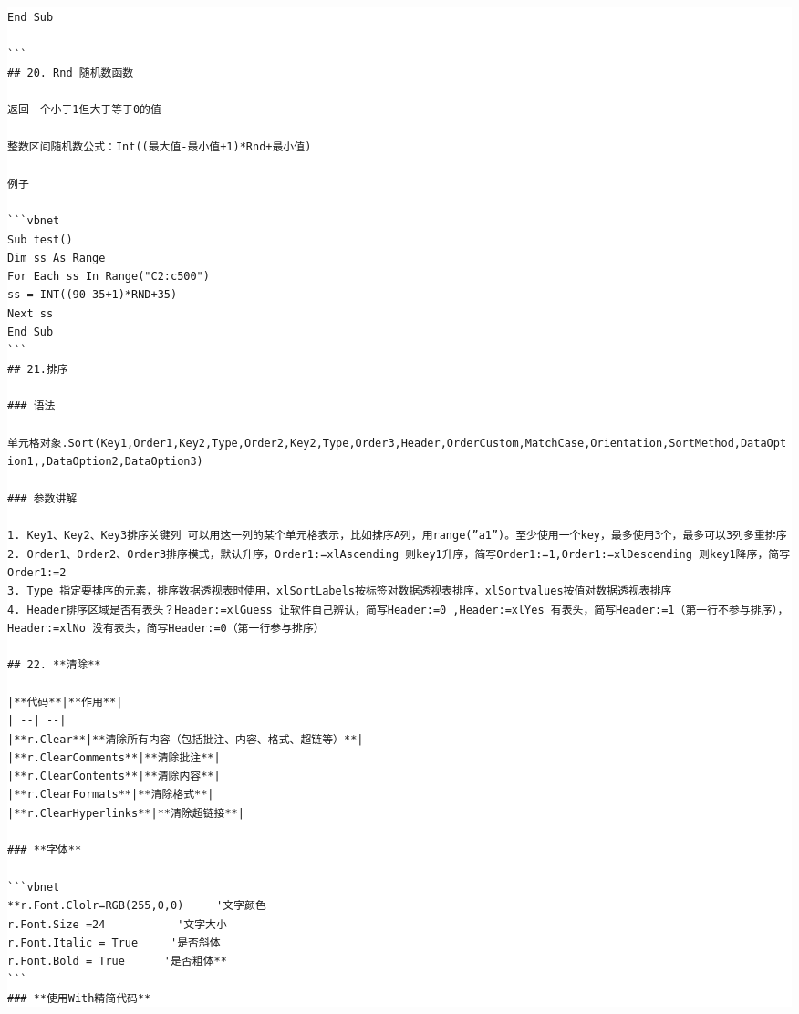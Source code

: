     End Sub

    ```
    ## 20. Rnd 随机数函数

    返回一个小于1但大于等于0的值

    整数区间随机数公式：Int((最大值-最小值+1)*Rnd+最小值)

    例子

    ```vbnet
    Sub test()
    Dim ss As Range
    For Each ss In Range("C2:c500")
    ss = INT((90-35+1)*RND+35)
    Next ss
    End Sub
    ```
    ## 21.排序

    ### 语法

    单元格对象.Sort(Key1,Order1,Key2,Type,Order2,Key2,Type,Order3,Header,OrderCustom,MatchCase,Orientation,SortMethod,DataOption1,,DataOption2,DataOption3)

    ### 参数讲解

    1. Key1、Key2、Key3排序关键列 可以用这一列的某个单元格表示，比如排序A列，用range(”a1”)。至少使用一个key，最多使用3个，最多可以3列多重排序
    2. Order1、Order2、Order3排序模式，默认升序，Order1:=xlAscending 则key1升序，简写Order1:=1,Order1:=xlDescending 则key1降序，简写Order1:=2
    3. Type 指定要排序的元素，排序数据透视表时使用，xlSortLabels按标签对数据透视表排序，xlSortvalues按值对数据透视表排序
    4. Header排序区域是否有表头？Header:=xlGuess 让软件自己辨认，简写Header:=0 ,Header:=xlYes 有表头，简写Header:=1（第一行不参与排序），Header:=xlNo 没有表头，简写Header:=0（第一行参与排序）

    ## 22. **清除**

    |**代码**|**作用**|
    | --| --|
    |**r.Clear**|**清除所有内容（包括批注、内容、格式、超链等）**|
    |**r.ClearComments**|**清除批注**|
    |**r.ClearContents**|**清除内容**|
    |**r.ClearFormats**|**清除格式**|
    |**r.ClearHyperlinks**|**清除超链接**|

    ### **字体**

    ```vbnet
    **r.Font.Clolr=RGB(255,0,0)     '文字颜色
    r.Font.Size =24           '文字大小
    r.Font.Italic = True     '是否斜体
    r.Font.Bold = True      '是否粗体**
    ```
    ### **使用With精简代码**
